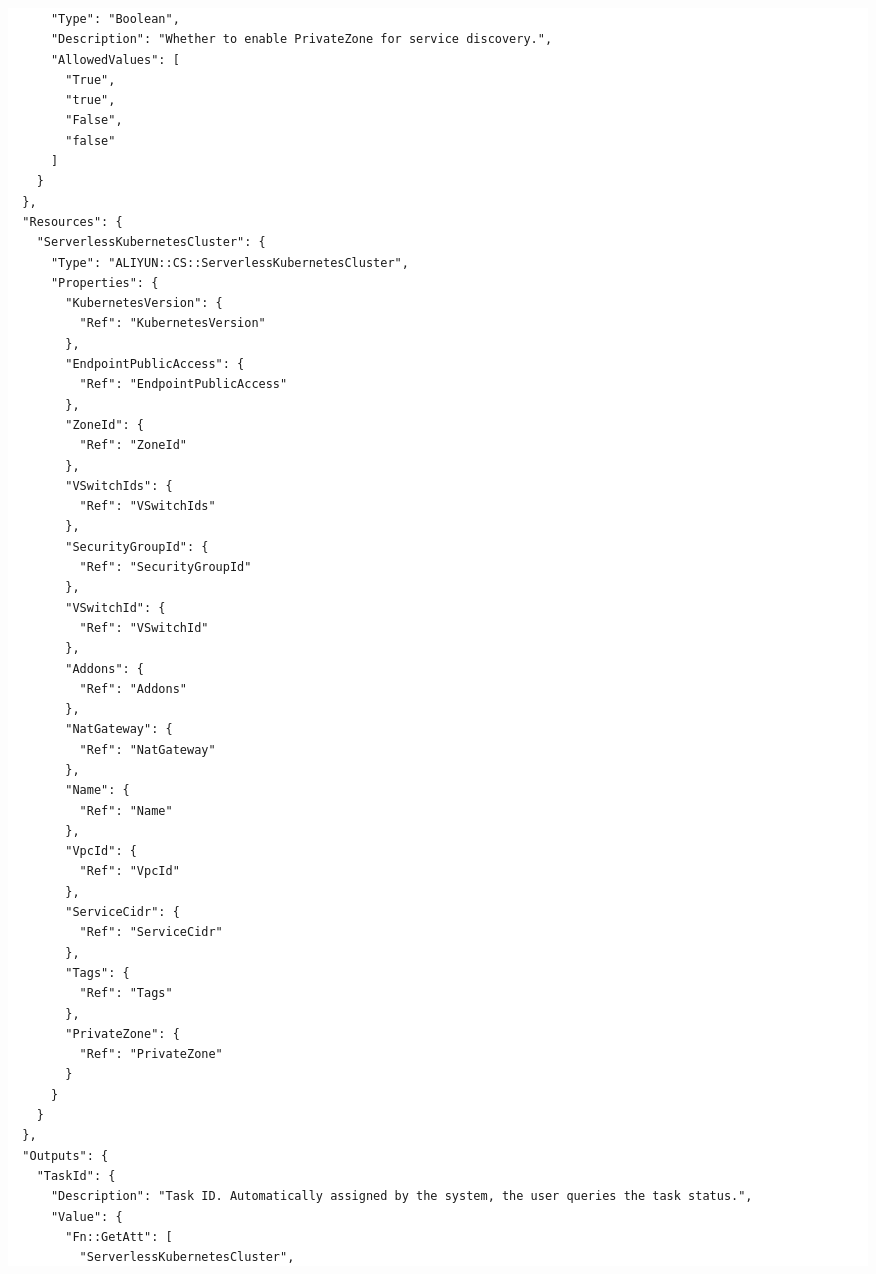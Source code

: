 ```
      "Type": "Boolean",
      "Description": "Whether to enable PrivateZone for service discovery.",
      "AllowedValues": [
        "True",
        "true",
        "False",
        "false"
      ]
    }
  },
  "Resources": {
    "ServerlessKubernetesCluster": {
      "Type": "ALIYUN::CS::ServerlessKubernetesCluster",
      "Properties": {
        "KubernetesVersion": {
          "Ref": "KubernetesVersion"
        },
        "EndpointPublicAccess": {
          "Ref": "EndpointPublicAccess"
        },
        "ZoneId": {
          "Ref": "ZoneId"
        },
        "VSwitchIds": {
          "Ref": "VSwitchIds"
        },
        "SecurityGroupId": {
          "Ref": "SecurityGroupId"
        },
        "VSwitchId": {
          "Ref": "VSwitchId"
        },
        "Addons": {
          "Ref": "Addons"
        },
        "NatGateway": {
          "Ref": "NatGateway"
        },
        "Name": {
          "Ref": "Name"
        },
        "VpcId": {
          "Ref": "VpcId"
        },
        "ServiceCidr": {
          "Ref": "ServiceCidr"
        },
        "Tags": {
          "Ref": "Tags"
        },
        "PrivateZone": {
          "Ref": "PrivateZone"
        }
      }
    }
  },
  "Outputs": {
    "TaskId": {
      "Description": "Task ID. Automatically assigned by the system, the user queries the task status.",
      "Value": {
        "Fn::GetAtt": [
          "ServerlessKubernetesCluster",
```